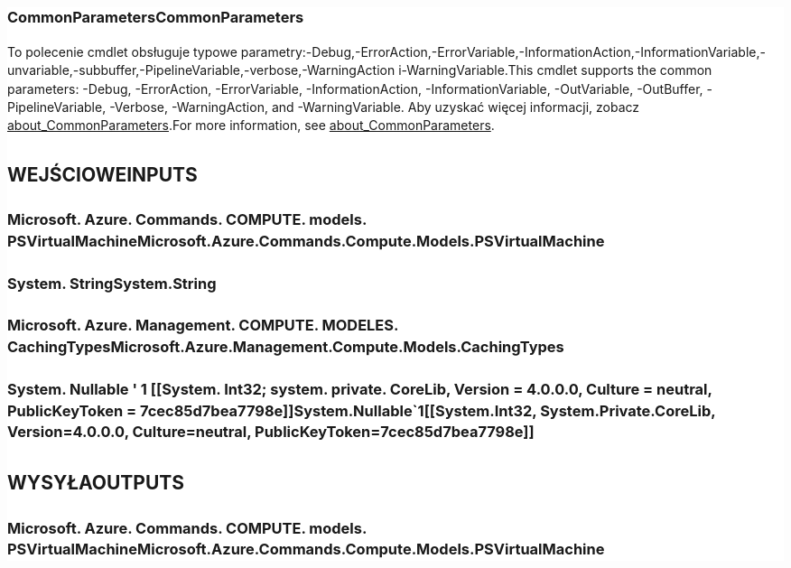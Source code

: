 ### <span data-ttu-id="121f8-187">CommonParameters</span><span class="sxs-lookup"><span data-stu-id="121f8-187">CommonParameters</span></span>
<span data-ttu-id="121f8-188">To polecenie cmdlet obsługuje typowe parametry:-Debug,-ErrorAction,-ErrorVariable,-InformationAction,-InformationVariable,-unvariable,-subbuffer,-PipelineVariable,-verbose,-WarningAction i-WarningVariable.</span><span class="sxs-lookup"><span data-stu-id="121f8-188">This cmdlet supports the common parameters: -Debug, -ErrorAction, -ErrorVariable, -InformationAction, -InformationVariable, -OutVariable, -OutBuffer, -PipelineVariable, -Verbose, -WarningAction, and -WarningVariable.</span></span> <span data-ttu-id="121f8-189">Aby uzyskać więcej informacji, zobacz [about_CommonParameters](http://go.microsoft.com/fwlink/?LinkID=113216).</span><span class="sxs-lookup"><span data-stu-id="121f8-189">For more information, see [about_CommonParameters](http://go.microsoft.com/fwlink/?LinkID=113216).</span></span>

## <span data-ttu-id="121f8-190">WEJŚCIOWE</span><span class="sxs-lookup"><span data-stu-id="121f8-190">INPUTS</span></span>

### <span data-ttu-id="121f8-191">Microsoft. Azure. Commands. COMPUTE. models. PSVirtualMachine</span><span class="sxs-lookup"><span data-stu-id="121f8-191">Microsoft.Azure.Commands.Compute.Models.PSVirtualMachine</span></span>

### <span data-ttu-id="121f8-192">System. String</span><span class="sxs-lookup"><span data-stu-id="121f8-192">System.String</span></span>

### <span data-ttu-id="121f8-193">Microsoft. Azure. Management. COMPUTE. MODELES. CachingTypes</span><span class="sxs-lookup"><span data-stu-id="121f8-193">Microsoft.Azure.Management.Compute.Models.CachingTypes</span></span>

### <span data-ttu-id="121f8-194">System. Nullable ' 1 [[System. Int32; system. private. CoreLib, Version = 4.0.0.0, Culture = neutral, PublicKeyToken = 7cec85d7bea7798e]]</span><span class="sxs-lookup"><span data-stu-id="121f8-194">System.Nullable\`1[[System.Int32, System.Private.CoreLib, Version=4.0.0.0, Culture=neutral, PublicKeyToken=7cec85d7bea7798e]]</span></span>

## <span data-ttu-id="121f8-195">WYSYŁA</span><span class="sxs-lookup"><span data-stu-id="121f8-195">OUTPUTS</span></span>

### <span data-ttu-id="121f8-196">Microsoft. Azure. Commands. COMPUTE. models. PSVirtualMachine</span><span class="sxs-lookup"><span data-stu-id="121f8-196">Microsoft.Azure.Commands.Compute.Models.PSVirtualMachine</span></span>
